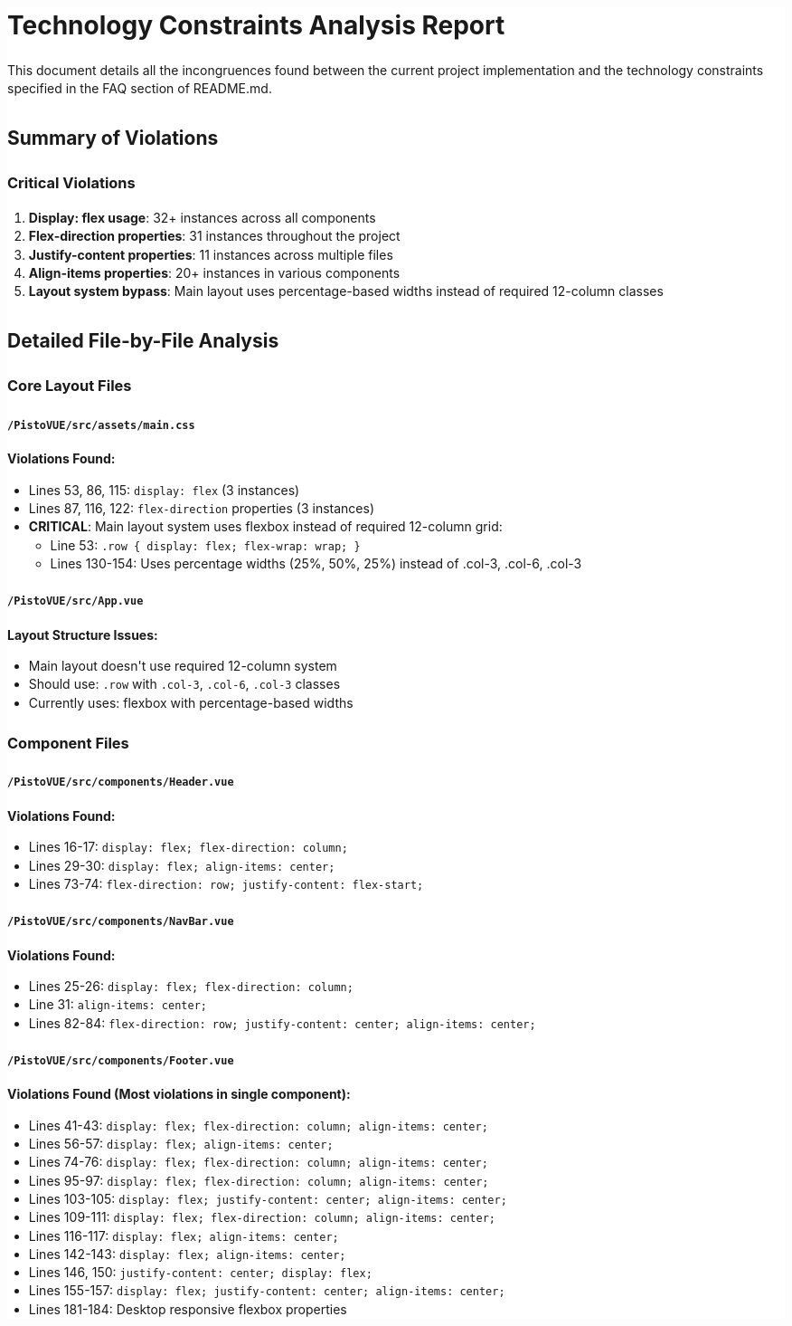 # Technology Constraints Analysis Report

This document details all the incongruences found between the current project implementation and the technology constraints specified in the FAQ section of README.md.

## Summary of Violations

### Critical Violations

1. **Display: flex usage**: 32+ instances across all components
2. **Flex-direction properties**: 31 instances throughout the project  
3. **Justify-content properties**: 11 instances across multiple files
4. **Align-items properties**: 20+ instances in various components
5. **Layout system bypass**: Main layout uses percentage-based widths instead of required 12-column classes

## Detailed File-by-File Analysis

### Core Layout Files

#### `/PistoVUE/src/assets/main.css`
**Violations Found:**
- Lines 53, 86, 115: `display: flex` (3 instances)
- Lines 87, 116, 122: `flex-direction` properties (3 instances)
- **CRITICAL**: Main layout system uses flexbox instead of required 12-column grid:
  - Line 53: `.row { display: flex; flex-wrap: wrap; }`
  - Lines 130-154: Uses percentage widths (25%, 50%, 25%) instead of .col-3, .col-6, .col-3

#### `/PistoVUE/src/App.vue`
**Layout Structure Issues:**
- Main layout doesn't use required 12-column system
- Should use: `.row` with `.col-3`, `.col-6`, `.col-3` classes
- Currently uses: flexbox with percentage-based widths

### Component Files

#### `/PistoVUE/src/components/Header.vue`
**Violations Found:**
- Lines 16-17: `display: flex; flex-direction: column;`
- Lines 29-30: `display: flex; align-items: center;`
- Lines 73-74: `flex-direction: row; justify-content: flex-start;`

#### `/PistoVUE/src/components/NavBar.vue`
**Violations Found:**
- Lines 25-26: `display: flex; flex-direction: column;`
- Line 31: `align-items: center;`
- Lines 82-84: `flex-direction: row; justify-content: center; align-items: center;`

#### `/PistoVUE/src/components/Footer.vue`
**Violations Found (Most violations in single component):**
- Lines 41-43: `display: flex; flex-direction: column; align-items: center;`
- Lines 56-57: `display: flex; align-items: center;`
- Lines 74-76: `display: flex; flex-direction: column; align-items: center;`
- Lines 95-97: `display: flex; flex-direction: column; align-items: center;`
- Lines 103-105: `display: flex; justify-content: center; align-items: center;`
- Lines 109-111: `display: flex; flex-direction: column; align-items: center;`
- Lines 116-117: `display: flex; align-items: center;`
- Lines 142-143: `display: flex; align-items: center;`
- Lines 146, 150: `justify-content: center; display: flex;`
- Lines 155-157: `display: flex; justify-content: center; align-items: center;`
- Lines 181-184: Desktop responsive flexbox properties